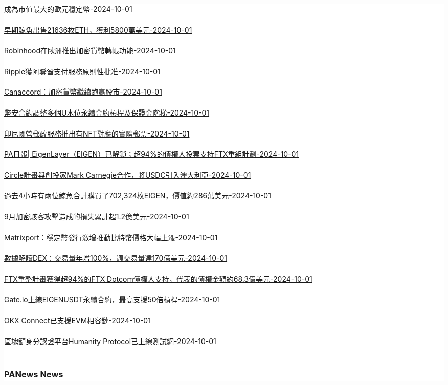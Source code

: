 成為市值最大的歐元穩定幣-2024-10-01</a><br/><br/><a target=_blank rel=nofollow href="https://www.panewslab.com/zh_hk/sqarticledetails/ppir229dFt.html" >早期鯨魚出售21636枚ETH，獲利5800萬美元-2024-10-01</a><br/><br/><a target=_blank rel=nofollow href="https://www.panewslab.com/zh_hk/sqarticledetails/fth5rierFt.html" >Robinhood在歐洲推出加密貨幣轉帳功能-2024-10-01</a><br/><br/><a target=_blank rel=nofollow href="https://www.panewslab.com/zh_hk/sqarticledetails/ws48hf2gFt.html" >Ripple獲阿聯酋支付服務原則性批准-2024-10-01</a><br/><br/><a target=_blank rel=nofollow href="https://www.panewslab.com/zh_hk/sqarticledetails/3rk8tkisFt.html" >Canaccord：加密貨幣繼續跑贏股市-2024-10-01</a><br/><br/><a target=_blank rel=nofollow href="https://www.panewslab.com/zh_hk/sqarticledetails/k24wv0sjFt.html" >幣安合約調整多個U本位永續合約槓桿及保證金階梯-2024-10-01</a><br/><br/><a target=_blank rel=nofollow href="https://www.panewslab.com/zh_hk/sqarticledetails/5l3fl3tdFt.html" >印尼國營郵政服務推出有NFT對應的實體郵票-2024-10-01</a><br/><br/><a target=_blank rel=nofollow href="https://www.panewslab.com/zh_hk/articledetails/e1jbvp4bFt.html" >PA日報| EigenLayer（EIGEN）已解鎖；超94%的債權人投票支持FTX重組計劃-2024-10-01</a><br/><br/><a target=_blank rel=nofollow href="https://www.panewslab.com/zh_hk/sqarticledetails/528auvchFt.html" >Circle計畫與創投家Mark Carnegie合作，將USDC引入澳大利亞-2024-10-01</a><br/><br/><a target=_blank rel=nofollow href="https://www.panewslab.com/zh_hk/sqarticledetails/42j7omv6Ft.html" >過去4小時有兩位鯨魚合計購買了702,324枚EIGEN，價值約286萬美元-2024-10-01</a><br/><br/><a target=_blank rel=nofollow href="https://www.panewslab.com/zh_hk/sqarticledetails/atsy41auFt.html" >9月加密駭客攻擊造成的損失累計超1.2億美元-2024-10-01</a><br/><br/><a target=_blank rel=nofollow href="https://www.panewslab.com/zh_hk/sqarticledetails/sk1jxu9gFt.html" >Matrixport：穩定幣發行激增推動比特幣價格大幅上漲-2024-10-01</a><br/><br/><a target=_blank rel=nofollow href="https://www.panewslab.com/zh_hk/articledetails/cb36g2phFt.html" >數據解讀DEX：交易量年增100%，週交易量達170億美元-2024-10-01</a><br/><br/><a target=_blank rel=nofollow href="https://www.panewslab.com/zh_hk/sqarticledetails/556g6t25Ft.html" >FTX重整計畫獲得超94%的FTX Dotcom債權人支持，代表的債權金額約68.3億美元-2024-10-01</a><br/><br/><a target=_blank rel=nofollow href="https://www.panewslab.com/zh_hk/sqarticledetails/zahy40s1Ft.html" >Gate.io上線EIGENUSDT永續合約，最高支援50倍槓桿-2024-10-01</a><br/><br/><a target=_blank rel=nofollow href="https://www.panewslab.com/zh_hk/sqarticledetails/8h6y46t9Ft.html" >OKX Connect已支援EVM相容鏈-2024-10-01</a><br/><br/><a target=_blank rel=nofollow href="https://www.panewslab.com/zh_hk/sqarticledetails/eshvob1kFt.html" >區塊鏈身分認證平台Humanity Protocol已上線測試網-2024-10-01</a><br/><br/>





###  PANews News
